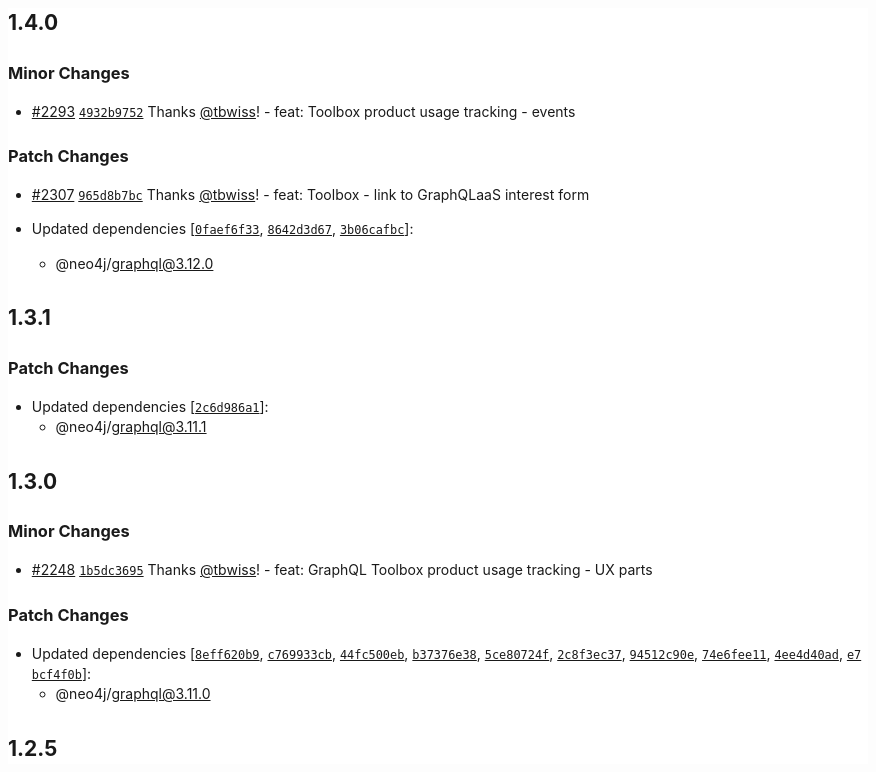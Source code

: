 ## 1.4.0

### Minor Changes

* [#2293](https://github.com/neo4j/graphql/pull/2293) [`4932b9752`](https://github.com/neo4j/graphql/commit/4932b9752b4c0819cfdd3e26dd14520034cae5b9) Thanks [@tbwiss](https://github.com/tbwiss)! - feat: Toolbox product usage tracking - events

### Patch Changes

* [#2307](https://github.com/neo4j/graphql/pull/2307) [`965d8b7bc`](https://github.com/neo4j/graphql/commit/965d8b7bc003ddd49d3dd1d2c568dcd0c0e1f8f5) Thanks [@tbwiss](https://github.com/tbwiss)! - feat: Toolbox - link to GraphQLaaS interest form

* Updated dependencies [[`0faef6f33`](https://github.com/neo4j/graphql/commit/0faef6f3330d70126817f6496556f5ad85611ad9), [`8642d3d67`](https://github.com/neo4j/graphql/commit/8642d3d67882cda2a0e212bdcf4b56376d419509), [`3b06cafbc`](https://github.com/neo4j/graphql/commit/3b06cafbc9f8ac6bfe43997bdd8e9db784b3907b)]:
  * @neo4j/graphql@3.12.0

## 1.3.1

### Patch Changes

* Updated dependencies [[`2c6d986a1`](https://github.com/neo4j/graphql/commit/2c6d986a19061fd8bc7739a2dd4737e7828e20d0)]:
  * @neo4j/graphql@3.11.1

## 1.3.0

### Minor Changes

* [#2248](https://github.com/neo4j/graphql/pull/2248) [`1b5dc3695`](https://github.com/neo4j/graphql/commit/1b5dc3695501373acafcf483c7a9540d1fbda485) Thanks [@tbwiss](https://github.com/tbwiss)! - feat: GraphQL Toolbox product usage tracking - UX parts

### Patch Changes

* Updated dependencies [[`8eff620b9`](https://github.com/neo4j/graphql/commit/8eff620b93d86d544d4594b69c5058a9092347c0), [`c769933cb`](https://github.com/neo4j/graphql/commit/c769933cba76d16c4f14b2c18aaf5c47415b05d9), [`44fc500eb`](https://github.com/neo4j/graphql/commit/44fc500ebbaff3f8cdfcc676bd2ef8cad2fd58ec), [`b37376e38`](https://github.com/neo4j/graphql/commit/b37376e38e13ab2ed6f0e0eeb99f2d9f17161fd7), [`5ce80724f`](https://github.com/neo4j/graphql/commit/5ce80724f4d45a38e5d4b5d0d369384a4599d51f), [`2c8f3ec37`](https://github.com/neo4j/graphql/commit/2c8f3ec37ce57f281972ddc107a9490392c482df), [`94512c90e`](https://github.com/neo4j/graphql/commit/94512c90e5e37601a4d260f1153ac043639ceb6f), [`74e6fee11`](https://github.com/neo4j/graphql/commit/74e6fee119c8f0c7d30384422e722754411135b9), [`4ee4d40ad`](https://github.com/neo4j/graphql/commit/4ee4d40ad5aca514ddc08091b2501bfa699294e9), [`e7bcf4f0b`](https://github.com/neo4j/graphql/commit/e7bcf4f0b69a75c10e0ee0a604fd35cab09fcfaf)]:
  * @neo4j/graphql@3.11.0

## 1.2.5
